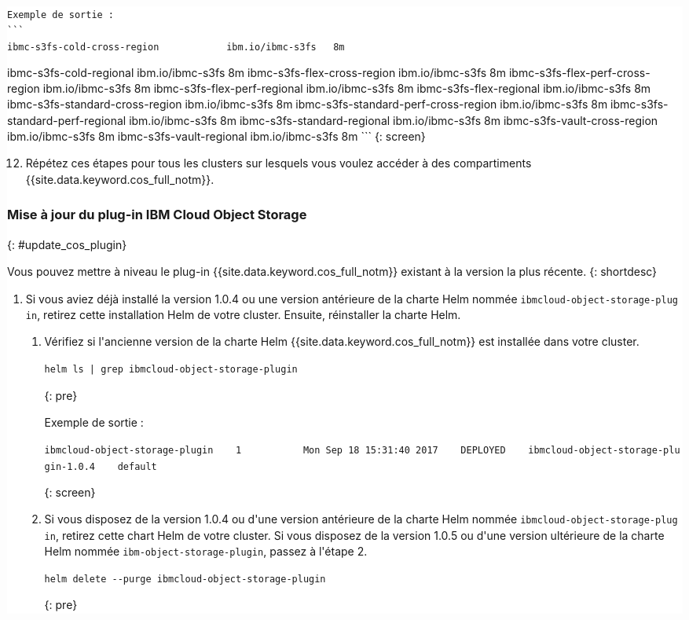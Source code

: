     Exemple de sortie :
    ```
    ibmc-s3fs-cold-cross-region            ibm.io/ibmc-s3fs   8m
   ibmc-s3fs-cold-regional                ibm.io/ibmc-s3fs   8m
   ibmc-s3fs-flex-cross-region            ibm.io/ibmc-s3fs   8m
   ibmc-s3fs-flex-perf-cross-region       ibm.io/ibmc-s3fs   8m
   ibmc-s3fs-flex-perf-regional           ibm.io/ibmc-s3fs   8m
   ibmc-s3fs-flex-regional                ibm.io/ibmc-s3fs   8m
   ibmc-s3fs-standard-cross-region        ibm.io/ibmc-s3fs   8m
   ibmc-s3fs-standard-perf-cross-region   ibm.io/ibmc-s3fs   8m
   ibmc-s3fs-standard-perf-regional       ibm.io/ibmc-s3fs   8m
   ibmc-s3fs-standard-regional            ibm.io/ibmc-s3fs   8m
   ibmc-s3fs-vault-cross-region           ibm.io/ibmc-s3fs   8m
   ibmc-s3fs-vault-regional               ibm.io/ibmc-s3fs   8m
    ```
    {: screen}

12. Répétez ces étapes pour tous les clusters sur lesquels vous voulez accéder à des compartiments {{site.data.keyword.cos_full_notm}}.

### Mise à jour du plug-in IBM Cloud Object Storage
{: #update_cos_plugin}

Vous pouvez mettre à niveau le plug-in {{site.data.keyword.cos_full_notm}} existant à la version la plus récente.
{: shortdesc}

1. Si vous aviez déjà installé la version 1.0.4 ou une version antérieure de la charte Helm nommée `ibmcloud-object-storage-plugin`, retirez cette installation Helm de votre cluster. Ensuite, réinstaller la charte Helm. 
   1. Vérifiez si l'ancienne version de la charte Helm {{site.data.keyword.cos_full_notm}} est installée dans votre cluster.  
      ```
      helm ls | grep ibmcloud-object-storage-plugin
      ```
      {: pre}

      Exemple de sortie :
      ```
      ibmcloud-object-storage-plugin	1       	Mon Sep 18 15:31:40 2017	DEPLOYED	ibmcloud-object-storage-plugin-1.0.4	default
      ```
      {: screen}

   2. Si vous disposez de la version 1.0.4 ou d'une version antérieure de la charte Helm nommée `ibmcloud-object-storage-plugin`, retirez cette chart Helm de votre cluster. Si vous disposez de la version 1.0.5 ou d'une version ultérieure de la charte Helm nommée `ibm-object-storage-plugin`, passez à l'étape 2.
      ```
      helm delete --purge ibmcloud-object-storage-plugin
      ```
      {: pre}
